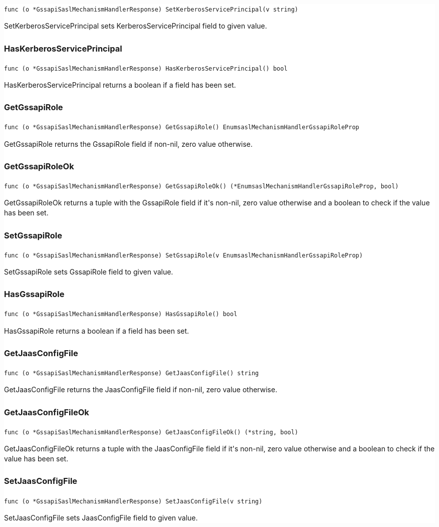`func (o *GssapiSaslMechanismHandlerResponse) SetKerberosServicePrincipal(v string)`

SetKerberosServicePrincipal sets KerberosServicePrincipal field to given value.

### HasKerberosServicePrincipal

`func (o *GssapiSaslMechanismHandlerResponse) HasKerberosServicePrincipal() bool`

HasKerberosServicePrincipal returns a boolean if a field has been set.

### GetGssapiRole

`func (o *GssapiSaslMechanismHandlerResponse) GetGssapiRole() EnumsaslMechanismHandlerGssapiRoleProp`

GetGssapiRole returns the GssapiRole field if non-nil, zero value otherwise.

### GetGssapiRoleOk

`func (o *GssapiSaslMechanismHandlerResponse) GetGssapiRoleOk() (*EnumsaslMechanismHandlerGssapiRoleProp, bool)`

GetGssapiRoleOk returns a tuple with the GssapiRole field if it's non-nil, zero value otherwise
and a boolean to check if the value has been set.

### SetGssapiRole

`func (o *GssapiSaslMechanismHandlerResponse) SetGssapiRole(v EnumsaslMechanismHandlerGssapiRoleProp)`

SetGssapiRole sets GssapiRole field to given value.

### HasGssapiRole

`func (o *GssapiSaslMechanismHandlerResponse) HasGssapiRole() bool`

HasGssapiRole returns a boolean if a field has been set.

### GetJaasConfigFile

`func (o *GssapiSaslMechanismHandlerResponse) GetJaasConfigFile() string`

GetJaasConfigFile returns the JaasConfigFile field if non-nil, zero value otherwise.

### GetJaasConfigFileOk

`func (o *GssapiSaslMechanismHandlerResponse) GetJaasConfigFileOk() (*string, bool)`

GetJaasConfigFileOk returns a tuple with the JaasConfigFile field if it's non-nil, zero value otherwise
and a boolean to check if the value has been set.

### SetJaasConfigFile

`func (o *GssapiSaslMechanismHandlerResponse) SetJaasConfigFile(v string)`

SetJaasConfigFile sets JaasConfigFile field to given value.
